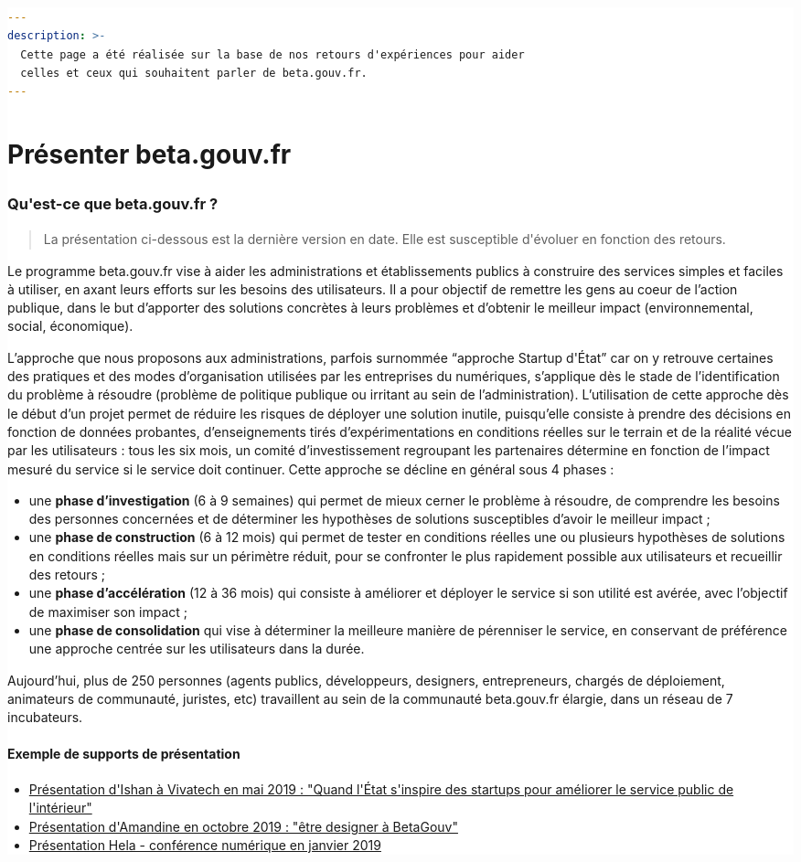 ```yaml
---
description: >-
  Cette page a été réalisée sur la base de nos retours d'expériences pour aider
  celles et ceux qui souhaitent parler de beta.gouv.fr.
---
```


# Présenter beta.gouv.fr

### Qu'est-ce que beta.gouv.fr ?

> La présentation ci-dessous est la dernière version en date. Elle est susceptible d'évoluer en fonction des retours.

Le programme beta.gouv.fr vise à aider les administrations et établissements publics à construire des services simples et faciles à utiliser, en axant leurs efforts sur les besoins des utilisateurs. Il a pour objectif de remettre les gens au coeur de l’action publique, dans le but d’apporter des solutions concrètes à leurs problèmes et d’obtenir le meilleur impact \(environnemental, social, économique\).

L’approche que nous proposons aux administrations, parfois surnommée “approche Startup d'État” car on y retrouve certaines des pratiques et des modes d’organisation utilisées par les entreprises du numériques, s’applique dès le stade de l’identification du problème à résoudre \(problème de politique publique ou irritant au sein de l’administration\). L’utilisation de cette approche dès le début d’un projet permet de réduire les risques de déployer une solution inutile, puisqu’elle consiste à prendre des décisions en fonction de données probantes, d’enseignements tirés d’expérimentations en conditions réelles sur le terrain et de la réalité vécue par les utilisateurs : tous les six mois, un comité d’investissement regroupant les partenaires détermine en fonction de l’impact mesuré du service si le service doit continuer. Cette approche se décline en général sous 4 phases :

* une **phase d’investigation** \(6 à 9 semaines\) qui permet de mieux cerner le problème à résoudre, de comprendre les besoins des personnes concernées et de déterminer les hypothèses de solutions susceptibles d’avoir le meilleur impact ;
* une **phase de construction** \(6 à 12 mois\) qui permet de tester en conditions réelles une ou plusieurs hypothèses de solutions en conditions réelles mais sur un périmètre réduit, pour se confronter le plus rapidement possible aux utilisateurs et recueillir des retours ; 
* une **phase d’accélération** \(12 à 36 mois\) qui consiste à améliorer et déployer le service si son utilité est avérée, avec l’objectif de maximiser son impact ;
* une **phase de consolidation** qui vise à déterminer la meilleure manière de pérenniser le service, en conservant de préférence une approche centrée sur les utilisateurs dans la durée.

Aujourd’hui, plus de 250 personnes \(agents publics, développeurs, designers, entrepreneurs, chargés de déploiement, animateurs de communauté, juristes, etc\) travaillent au sein de la communauté beta.gouv.fr élargie, dans un réseau de 7 incubateurs.

#### Exemple de supports de présentation

* [Présentation d'Ishan à Vivatech en mai 2019 : "Quand l'État s'inspire des startups pour améliorer le service public de l'intérieur"](https://docs.google.com/presentation/d/1wGj-IWlYam-2b1mFtFqqFeqpgSi3gcULU3LocXXxkWQ/edit?usp=sharing)
* [Présentation d'Amandine en octobre 2019 : "être designer à BetaGouv"](https://docs.google.com/presentation/d/1P65GIzwzabKMBZHyEfi4jgL2hjLQiKwY0NAHHZDNIJI/edit?usp=sharing)
* [Présentation Hela - conférence numérique en janvier 2019](https://docs.google.com/presentation/d/1ie8O-aVy-mGDb8vzOQxS2oniHwhLWIzwr9QoCcH06y8/edit#slide=id.p3)

